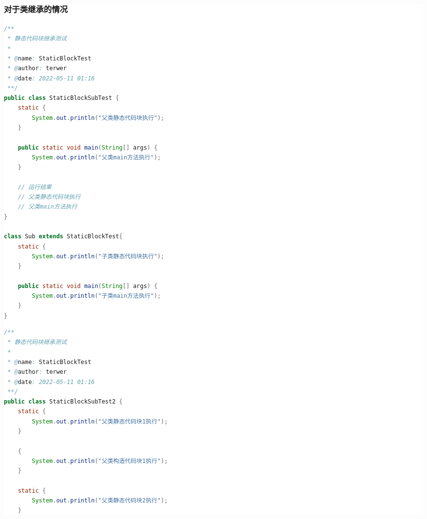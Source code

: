 </code-block>

</code-group>

### 对于类继承的情况

<code-group>

<code-block title="例子1">

```java
/**
 * 静态代码块继承测试
 *
 * @name: StaticBlockTest
 * @author: terwer
 * @date: 2022-05-11 01:16
 **/
public class StaticBlockSubTest {
    static {
        System.out.println("父类静态代码块执行");
    }

    public static void main(String[] args) {
        System.out.println("父类main方法执行");
    }

    // 运行结果
    // 父类静态代码块执行
    // 父类main方法执行
}

class Sub extends StaticBlockTest{
    static {
        System.out.println("子类静态代码块执行");
    }

    public static void main(String[] args) {
        System.out.println("子类main方法执行");
    }
}
```

</code-block>

<code-block title="例子2">

```java
/**
 * 静态代码块继承测试
 *
 * @name: StaticBlockTest
 * @author: terwer
 * @date: 2022-05-11 01:16
 **/
public class StaticBlockSubTest2 {
    static {
        System.out.println("父类静态代码块1执行");
    }

    {
        System.out.println("父类构造代码块1执行");
    }

    static {
        System.out.println("父类静态代码块2执行");
    }
```